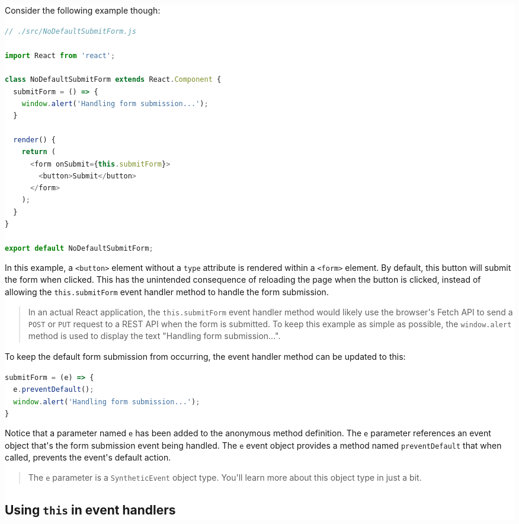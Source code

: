 Consider the following example though:

```js
// ./src/NoDefaultSubmitForm.js

import React from 'react';

class NoDefaultSubmitForm extends React.Component {
  submitForm = () => {
    window.alert('Handling form submission...');
  }

  render() {
    return (
      <form onSubmit={this.submitForm}>
        <button>Submit</button>
      </form>
    );
  }
}

export default NoDefaultSubmitForm;
```

In this example, a `<button>` element without a `type` attribute is rendered
within a `<form>` element. By default, this button will submit the form when
clicked. This has the unintended consequence of reloading the page when the
button is clicked, instead of allowing the `this.submitForm` event handler
method to handle the form submission.

> In an actual React application, the `this.submitForm` event handler method
> would likely use the browser's Fetch API to send a `POST` or `PUT` request to
> a REST API when the form is submitted. To keep this example as simple as
> possible, the `window.alert` method is used to display the text "Handling form
> submission...".

To keep the default form submission from occurring, the event handler method can
be updated to this:

```js
submitForm = (e) => {
  e.preventDefault();
  window.alert('Handling form submission...');
}
```

Notice that a parameter named `e` has been added to the anonymous method
definition. The `e` parameter references an event object that's the form
submission event being handled. The `e` event object provides a method named
`preventDefault` that when called, prevents the event's default action.

> The `e` parameter is a `SyntheticEvent` object type. You'll learn more about
> this object type in just a bit.

## Using `this` in event handlers
